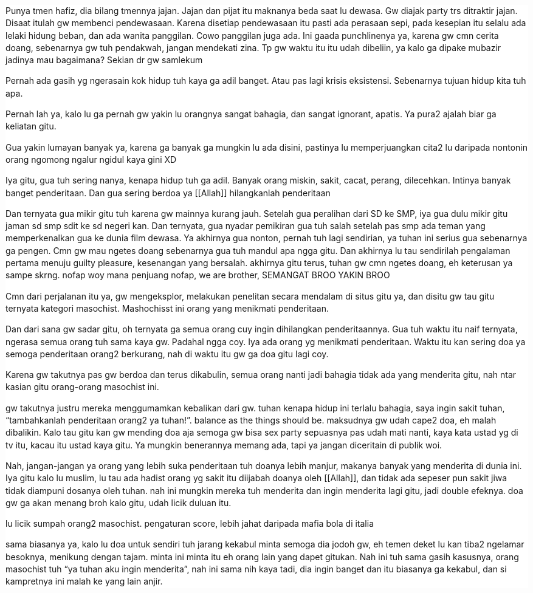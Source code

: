 Punya tmen hafiz, dia bilang tmennya jajan. Jajan dan pijat itu maknanya beda saat lu dewasa. Gw diajak party trs ditraktir jajan. Disaat itulah gw membenci pendewasaan. Karena disetiap pendewasaan itu pasti ada perasaan sepi, pada kesepian itu selalu ada lelaki hidung beban, dan ada wanita panggilan. Cowo panggilan juga ada. Ini gaada punchlinenya ya, karena gw cmn cerita doang, sebenarnya gw tuh pendakwah, jangan mendekati zina. Tp gw waktu itu itu udah dibeliin, ya kalo ga dipake mubazir jadinya mau bagaimana? Sekian dr gw samlekum

Pernah ada gasih yg ngerasain kok hidup tuh kaya ga adil banget. Atau pas lagi krisis eksistensi. Sebenarnya tujuan hidup kita tuh apa. 

Pernah lah ya, kalo lu ga pernah gw yakin lu orangnya sangat bahagia, dan sangat ignorant, apatis. Ya pura2 ajalah biar ga keliatan gitu. 

Gua yakin lumayan banyak ya, karena ga banyak ga mungkin lu ada disini, pastinya lu memperjuangkan cita2 lu daripada nontonin orang ngomong ngalur ngidul kaya gini XD

Iya gitu, gua tuh sering nanya, kenapa hidup tuh ga adil. Banyak orang miskin, sakit, cacat, perang, dilecehkan. Intinya banyak banget penderitaan. Dan gua sering berdoa ya [[Allah]] hilangkanlah penderitaan

Dan ternyata gua mikir gitu tuh karena gw mainnya kurang jauh. Setelah gua peralihan dari SD ke SMP, iya gua dulu mikir gitu jaman sd smp sdit ke sd negeri kan. Dan ternyata, gua nyadar pemikiran gua tuh salah setelah pas smp ada teman yang memperkenalkan gua ke dunia film dewasa. Ya akhirnya gua nonton, pernah tuh lagi sendirian, ya tuhan ini serius gua sebenarnya ga pengen. Cmn gw mau ngetes doang sebenarnya gua tuh mandul apa ngga gitu. Dan akhirnya lu tau sendirilah pengalaman pertama menuju guilty pleasure, kesenangan yang bersalah. akhirnya gitu terus, tuhan gw cmn ngetes doang, eh keterusan ya sampe skrng. nofap woy mana penjuang nofap, we are brother, SEMANGAT BROO YAKIN BROO

Cmn dari perjalanan itu ya, gw mengeksplor, melakukan penelitan secara mendalam di situs gitu ya, dan disitu gw tau gitu ternyata kategori masochist. Mashochisst ini orang yang menikmati penderitaan. 

Dan dari sana gw sadar gitu, oh ternyata ga semua orang cuy ingin dihilangkan penderitaannya. Gua tuh waktu itu naif ternyata, ngerasa semua orang tuh sama kaya gw. Padahal ngga coy. Iya ada orang yg menikmati penderitaan. Waktu itu kan sering doa ya semoga penderitaan orang2 berkurang, nah di waktu itu gw ga doa gitu lagi coy. 

Karena gw takutnya pas gw berdoa dan terus dikabulin, semua orang nanti jadi bahagia tidak ada yang menderita gitu, nah ntar kasian gitu orang-orang masochist ini. 

gw takutnya justru mereka menggumamkan kebalikan dari gw. tuhan kenapa hidup ini terlalu bahagia, saya ingin sakit tuhan, “tambahkanlah penderitaan orang2 ya tuhan!”. balance as the things should be. maksudnya gw udah cape2 doa, eh malah dibalikin. Kalo tau gitu kan gw mending doa aja semoga gw bisa sex party sepuasnya pas udah mati nanti, kaya kata ustad yg di tv itu, kacau itu ustad kaya gitu. Ya mungkin benerannya memang ada, tapi ya jangan diceritain di publik woi.

Nah, jangan-jangan ya orang yang lebih suka penderitaan tuh doanya lebih manjur, makanya banyak yang menderita di dunia ini. Iya gitu kalo lu muslim, lu tau ada hadist orang yg sakit itu diijabah doanya oleh [[Allah]], dan tidak ada sepeser pun sakit jiwa tidak diampuni dosanya oleh tuhan. nah ini mungkin mereka tuh menderita dan ingin menderita lagi gitu, jadi double efeknya. doa gw ga akan menang broh kalo gitu, udah licik duluan itu. 

lu licik sumpah orang2 masochist. pengaturan score, lebih jahat daripada mafia bola di italia

sama biasanya ya, kalo lu doa untuk sendiri tuh jarang kekabul minta semoga dia jodoh gw, eh temen deket lu kan tiba2 ngelamar besoknya, menikung dengan tajam. minta ini minta itu eh orang lain yang dapet gitukan. Nah ini tuh sama gasih kasusnya, orang masochist tuh “ya tuhan aku ingin menderita”, nah ini sama nih kaya tadi, dia ingin banget dan itu biasanya ga kekabul, dan si kampretnya ini malah ke yang lain anjir. 
